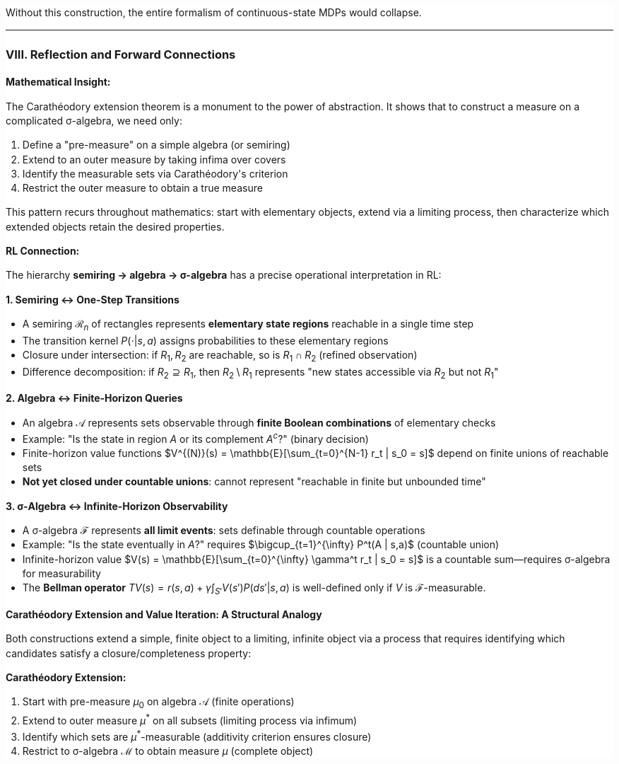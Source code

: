 Without this construction, the entire formalism of continuous-state MDPs would collapse.

---

### **VIII. Reflection and Forward Connections**

**Mathematical Insight:**

The Carathéodory extension theorem is a monument to the power of abstraction. It shows that to construct a measure on a complicated σ-algebra, we need only:
1. Define a "pre-measure" on a simple algebra (or semiring)
2. Extend to an outer measure by taking infima over covers
3. Identify the measurable sets via Carathéodory's criterion
4. Restrict the outer measure to obtain a true measure

This pattern recurs throughout mathematics: start with elementary objects, extend via a limiting process, then characterize which extended objects retain the desired properties.

**RL Connection:**

The hierarchy **semiring → algebra → σ-algebra** has a precise operational interpretation in RL:

**1. Semiring ↔ One-Step Transitions**
- A semiring $\mathcal{R}_n$ of rectangles represents **elementary state regions** reachable in a single time step
- The transition kernel $P(\cdot | s,a)$ assigns probabilities to these elementary regions
- Closure under intersection: if $R_1, R_2$ are reachable, so is $R_1 \cap R_2$ (refined observation)
- Difference decomposition: if $R_2 \supseteq R_1$, then $R_2 \setminus R_1$ represents "new states accessible via $R_2$ but not $R_1$"

**2. Algebra ↔ Finite-Horizon Queries**
- An algebra $\mathcal{A}$ represents sets observable through **finite Boolean combinations** of elementary checks
- Example: "Is the state in region $A$ or its complement $A^c$?" (binary decision)
- Finite-horizon value functions $V^{(N)}(s) = \mathbb{E}[\sum_{t=0}^{N-1} r_t | s_0 = s]$ depend on finite unions of reachable sets
- **Not yet closed under countable unions**: cannot represent "reachable in finite but unbounded time"

**3. σ-Algebra ↔ Infinite-Horizon Observability**
- A σ-algebra $\mathcal{F}$ represents **all limit events**: sets definable through countable operations
- Example: "Is the state eventually in $A$?" requires $\bigcup_{t=1}^{\infty} P^t(A | s,a)$ (countable union)
- Infinite-horizon value $V(s) = \mathbb{E}[\sum_{t=0}^{\infty} \gamma^t r_t | s_0 = s]$ is a countable sum—requires σ-algebra for measurability
- The **Bellman operator** $TV(s) = r(s,a) + \gamma \int_{S'} V(s') P(ds' | s,a)$ is well-defined only if $V$ is $\mathcal{F}$-measurable.

**Carathéodory Extension and Value Iteration: A Structural Analogy**

Both constructions extend a simple, finite object to a limiting, infinite object via a process that requires identifying which candidates satisfy a closure/completeness property:

**Carathéodory Extension:**
1. Start with pre-measure $\mu_0$ on algebra $\mathcal{A}$ (finite operations)
2. Extend to outer measure $\mu^*$ on all subsets (limiting process via infimum)
3. Identify which sets are $\mu^*$-measurable (additivity criterion ensures closure)
4. Restrict to σ-algebra $\mathcal{M}$ to obtain measure $\mu$ (complete object)
